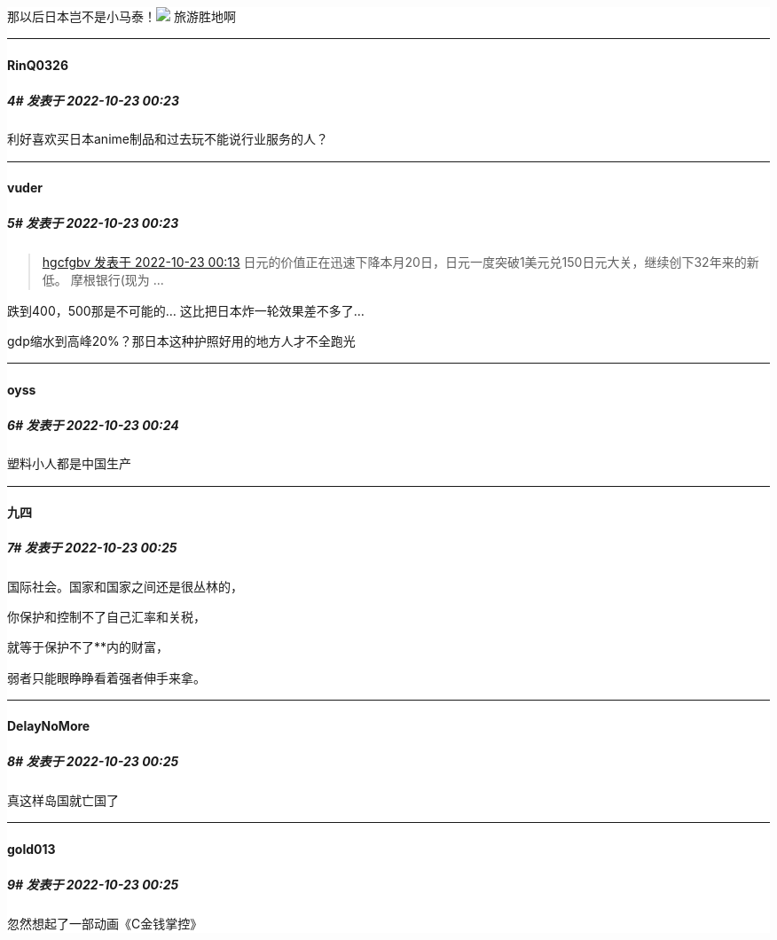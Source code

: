 那以后日本岂不是小马泰！<img src="https://static.saraba1st.com/image/smiley/face2017/067.png" referrerpolicy="no-referrer"> 旅游胜地啊

*****

####  RinQ0326  
##### 4#       发表于 2022-10-23 00:23

利好喜欢买日本anime制品和过去玩不能说行业服务的人？

*****

####  vuder  
##### 5#       发表于 2022-10-23 00:23

<blockquote><a href="httphttps://bbs.saraba1st.com/2b/forum.php?mod=redirect&amp;goto=findpost&amp;pid=58048010&amp;ptid=2101028" target="_blank">hgcfgbv 发表于 2022-10-23 00:13</a>
日元的价值正在迅速下降本月20日，日元一度突破1美元兑150日元大关，继续创下32年来的新低。 摩根银行(现为 ...</blockquote>
跌到400，500那是不可能的…
这比把日本炸一轮效果差不多了…

gdp缩水到高峰20%？那日本这种护照好用的地方人才不全跑光

*****

####  oyss  
##### 6#       发表于 2022-10-23 00:24

塑料小人都是中国生产

*****

####  九四  
##### 7#       发表于 2022-10-23 00:25

国际社会。国家和国家之间还是很丛林的，

你保护和控制不了自己汇率和关税，

就等于保护不了**内的财富，

弱者只能眼睁睁看着强者伸手来拿。

*****

####  DelayNoMore  
##### 8#       发表于 2022-10-23 00:25

真这样岛国就亡国了

*****

####  gold013  
##### 9#       发表于 2022-10-23 00:25

忽然想起了一部动画《C金钱掌控》
